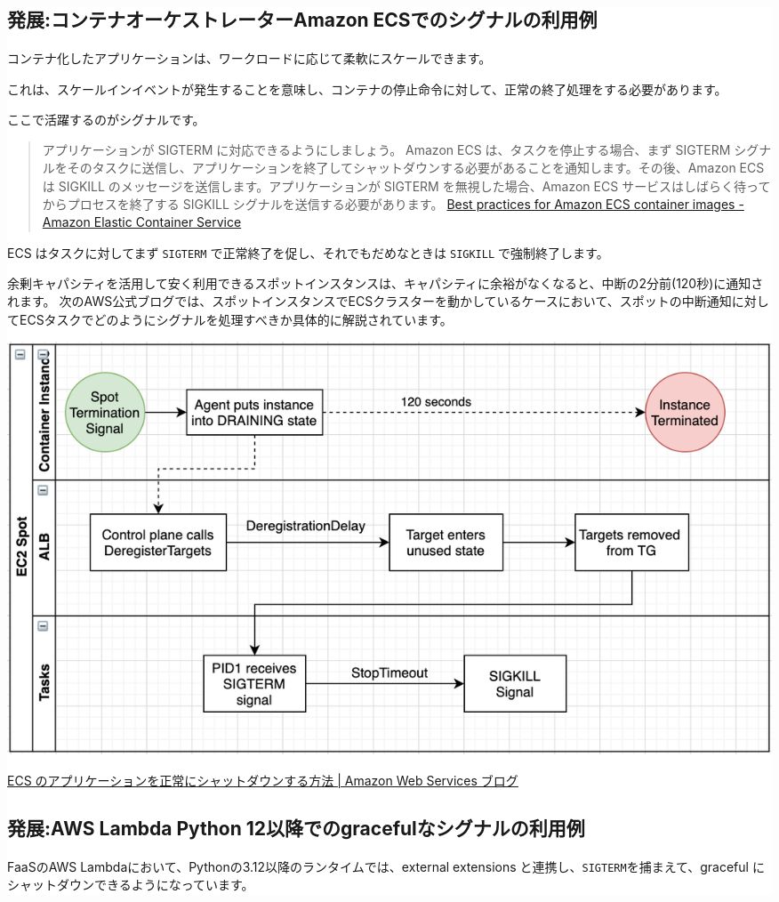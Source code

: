 ## 発展:コンテナオーケストレーターAmazon ECSでのシグナルの利用例

コンテナ化したアプリケーションは、ワークロードに応じて柔軟にスケールできます。

これは、スケールインイベントが発生することを意味し、コンテナの停止命令に対して、正常の終了処理をする必要があります。

ここで活躍するのがシグナルです。

> アプリケーションが SIGTERM に対応できるようにしましょう。
> Amazon ECS は、タスクを停止する場合、まず SIGTERM シグナルをそのタスクに送信し、アプリケーションを終了してシャットダウンする必要があることを通知します。その後、Amazon ECS は SIGKILL のメッセージを送信します。アプリケーションが SIGTERM を無視した場合、Amazon ECS サービスはしばらく待ってからプロセスを終了する SIGKILL シグナルを送信する必要があります。
> [Best practices for Amazon ECS container images - Amazon Elastic Container Service](https://docs.aws.amazon.com/ja_jp/AmazonECS/latest/developerguide/container-considerations.html)

ECS はタスクに対してまず `SIGTERM` で正常終了を促し、それでもだめなときは `SIGKILL` で強制終了します。

余剰キャパシティを活用して安く利用できるスポットインスタンスは、キャパシティに余裕がなくなると、中断の2分前(120秒)に通知されます。
次のAWS公式ブログでは、スポットインスタンスでECSクラスターを動かしているケースにおいて、スポットの中断通知に対してECSタスクでどのようにシグナルを処理すべきか具体的に解説されています。

![](aws-ecs-spot-interruption-draining.png)

[ECS のアプリケーションを正常にシャットダウンする方法 \| Amazon Web Services ブログ](https://aws.amazon.com/jp/blogs/news/graceful-shutdowns-with-ecs/)

## 発展:AWS Lambda Python 12以降でのgracefulなシグナルの利用例

FaaSのAWS Lambdaにおいて、Pythonの3.12以降のランタイムでは、external extensions と連携し、`SIGTERM`を捕まえて、graceful にシャットダウンできるようになっています。
